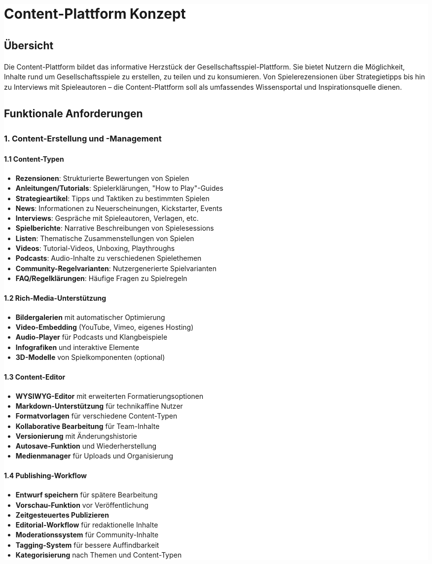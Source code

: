 # Content-Plattform Konzept

## Übersicht

Die Content-Plattform bildet das informative Herzstück der Gesellschaftsspiel-Plattform. Sie bietet Nutzern die Möglichkeit, Inhalte rund um Gesellschaftsspiele zu erstellen, zu teilen und zu konsumieren. Von Spielerezensionen über Strategietipps bis hin zu Interviews mit Spieleautoren – die Content-Plattform soll als umfassendes Wissensportal und Inspirationsquelle dienen.

## Funktionale Anforderungen

### 1. Content-Erstellung und -Management

#### 1.1 Content-Typen
- **Rezensionen**: Strukturierte Bewertungen von Spielen
- **Anleitungen/Tutorials**: Spielerklärungen, "How to Play"-Guides
- **Strategieartikel**: Tipps und Taktiken zu bestimmten Spielen
- **News**: Informationen zu Neuerscheinungen, Kickstarter, Events
- **Interviews**: Gespräche mit Spieleautoren, Verlagen, etc.
- **Spielberichte**: Narrative Beschreibungen von Spielesessions
- **Listen**: Thematische Zusammenstellungen von Spielen
- **Videos**: Tutorial-Videos, Unboxing, Playthroughs
- **Podcasts**: Audio-Inhalte zu verschiedenen Spielethemen
- **Community-Regelvarianten**: Nutzergenerierte Spielvarianten
- **FAQ/Regelklärungen**: Häufige Fragen zu Spielregeln

#### 1.2 Rich-Media-Unterstützung
- **Bildergalerien** mit automatischer Optimierung
- **Video-Embedding** (YouTube, Vimeo, eigenes Hosting)
- **Audio-Player** für Podcasts und Klangbeispiele
- **Infografiken** und interaktive Elemente
- **3D-Modelle** von Spielkomponenten (optional)

#### 1.3 Content-Editor
- **WYSIWYG-Editor** mit erweiterten Formatierungsoptionen
- **Markdown-Unterstützung** für technikaffine Nutzer
- **Formatvorlagen** für verschiedene Content-Typen
- **Kollaborative Bearbeitung** für Team-Inhalte
- **Versionierung** mit Änderungshistorie
- **Autosave-Funktion** und Wiederherstellung
- **Medienmanager** für Uploads und Organisierung

#### 1.4 Publishing-Workflow
- **Entwurf speichern** für spätere Bearbeitung
- **Vorschau-Funktion** vor Veröffentlichung
- **Zeitgesteuertes Publizieren**
- **Editorial-Workflow** für redaktionelle Inhalte
- **Moderationssystem** für Community-Inhalte
- **Tagging-System** für bessere Auffindbarkeit
- **Kategorisierung** nach Themen und Content-Typen
